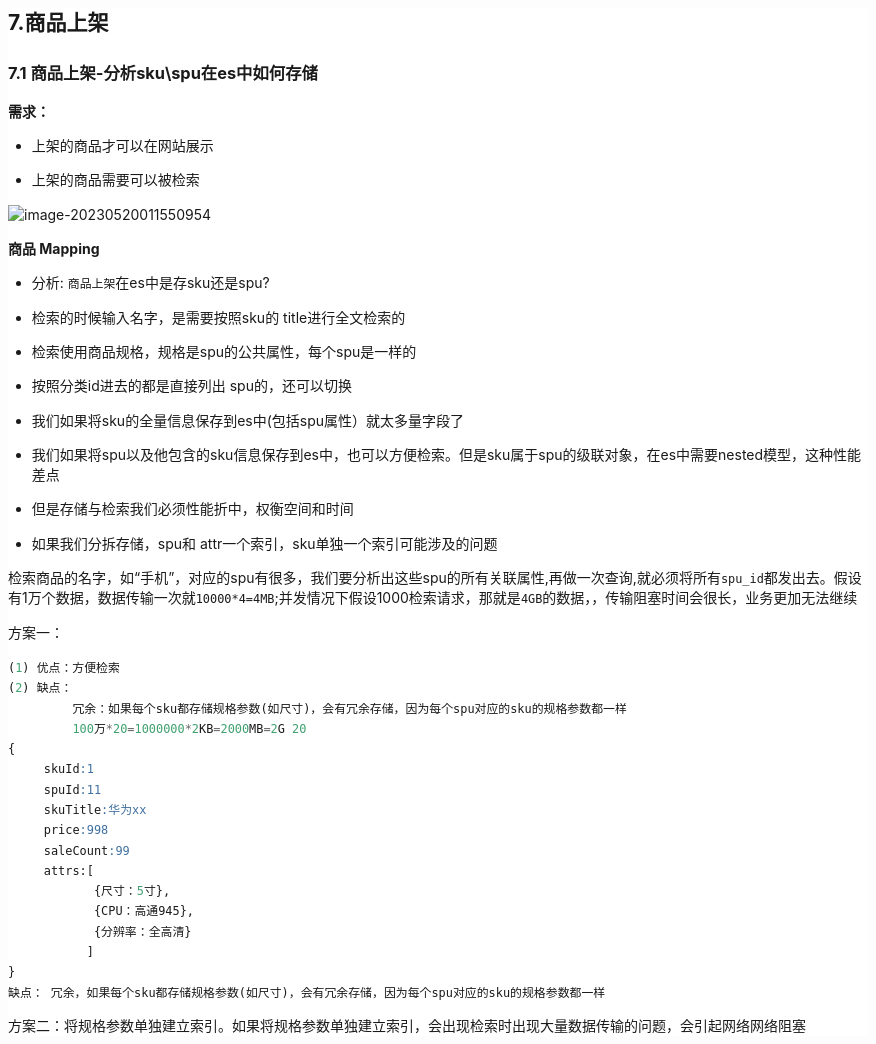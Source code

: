 <a name="7"></a>
##  7.商品上架

<a name="71-skuspues"></a>
###  7.1 商品上架-分析sku\spu在es中如何存储

**需求：**

- 上架的商品才可以在网站展示

- 上架的商品需要可以被检索

![image-20230520011550954](https://cdn.jsdelivr.net/gh/Li-ShiLin/images/D:%5Cgithub%5Cimages202305240314270.png)



**商品 Mapping**

- 分析: `商品上架`在es中是存sku还是spu?
- 检索的时候输入名字，是需要按照sku的 title进行全文检索的

- 检索使用商品规格，规格是spu的公共属性，每个spu是一样的

- 按照分类id进去的都是直接列出 spu的，还可以切换
- 我们如果将sku的全量信息保存到es中(包括spu属性）就太多量字段了
- 我们如果将spu以及他包含的sku信息保存到es中，也可以方便检索。但是sku属于spu的级联对象，在es中需要nested模型，这种性能差点
- 但是存储与检索我们必须性能折中，权衡空间和时间
- 如果我们分拆存储，spu和 attr一个索引，sku单独一个索引可能涉及的问题

检索商品的名字，如“手机”，对应的spu有很多，我们要分析出这些spu的所有关联属性,再做一次查询,就必须将所有`spu_id`都发出去。假设有1万个数据，数据传输一次就`10000*4=4MB`;并发情况下假设1000检索请求，那就是`4GB`的数据，，传输阻塞时间会很长，业务更加无法继续

方案一：

```sql
(1) 优点：方便检索
(2) 缺点：
         冗余：如果每个sku都存储规格参数(如尺寸)，会有冗余存储，因为每个spu对应的sku的规格参数都一样
         100万*20=1000000*2KB=2000MB=2G 20
{
     skuId:1
     spuId:11
     skuTitle:华为xx
     price:998
     saleCount:99
     attrs:[
            {尺寸：5寸},
            {CPU：高通945},
            {分辨率：全高清}
           ]
}
缺点： 冗余，如果每个sku都存储规格参数(如尺寸)，会有冗余存储，因为每个spu对应的sku的规格参数都一样
```

方案二：将规格参数单独建立索引。如果将规格参数单独建立索引，会出现检索时出现大量数据传输的问题，会引起网络网络阻塞
